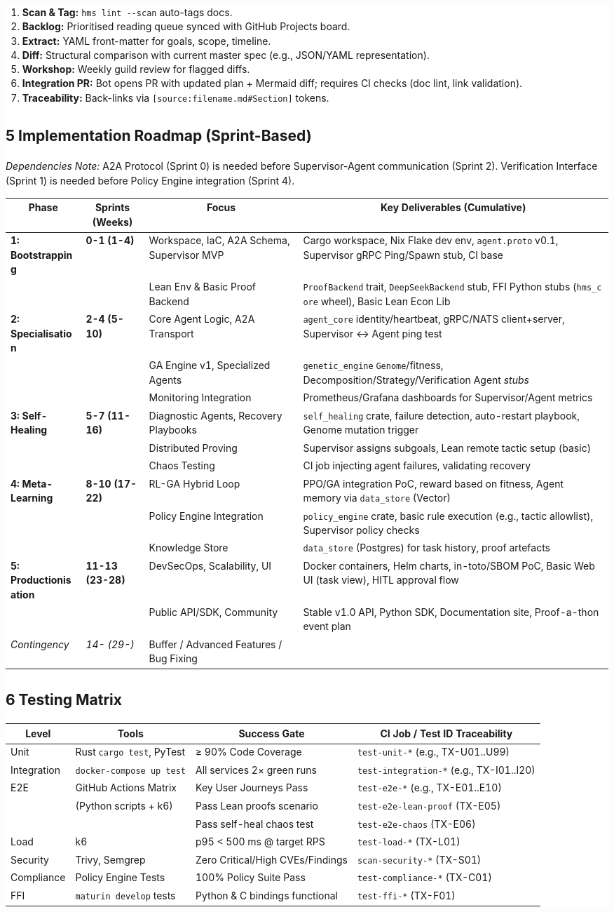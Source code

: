 1.  **Scan & Tag:** `hms lint --scan` auto-tags docs.
2.  **Backlog:** Prioritised reading queue synced with GitHub Projects board.
3.  **Extract:** YAML front-matter for goals, scope, timeline.
4.  **Diff:** Structural comparison with current master spec (e.g., JSON/YAML representation).
5.  **Workshop:** Weekly guild review for flagged diffs.
6.  **Integration PR:** Bot opens PR with updated plan + Mermaid diff; requires CI checks (doc lint, link validation).
7.  **Traceability:** Back-links via `[source:filename.md#Section]` tokens.

## 5 Implementation Roadmap (Sprint-Based)

*Dependencies Note:* A2A Protocol (Sprint 0) is needed before Supervisor-Agent communication (Sprint 2). Verification Interface (Sprint 1) is needed before Policy Engine integration (Sprint 4).

| Phase             | Sprints (Weeks) | Focus                                       | Key Deliverables (Cumulative)                                                                 |
|-------------------|-----------------|---------------------------------------------|-----------------------------------------------------------------------------------------------|
| **1: Bootstrapping** | **0-1 (1-4)**   | Workspace, IaC, A2A Schema, Supervisor MVP | Cargo workspace, Nix Flake dev env, `agent.proto` v0.1, Supervisor gRPC Ping/Spawn stub, CI base |
|                   |                 | Lean Env & Basic Proof Backend              | `ProofBackend` trait, `DeepSeekBackend` stub, FFI Python stubs (`hms_core` wheel), Basic Lean Econ Lib |
| **2: Specialisation**| **2-4 (5-10)**  | Core Agent Logic, A2A Transport           | `agent_core` identity/heartbeat, gRPC/NATS client+server, Supervisor ↔ Agent ping test        |
|                   |                 | GA Engine v1, Specialized Agents          | `genetic_engine` `Genome`/fitness, Decomposition/Strategy/Verification Agent *stubs*          |
|                   |                 | Monitoring Integration                      | Prometheus/Grafana dashboards for Supervisor/Agent metrics                                    |
| **3: Self-Healing** | **5-7 (11-16)** | Diagnostic Agents, Recovery Playbooks     | `self_healing` crate, failure detection, auto-restart playbook, Genome mutation trigger         |
|                   |                 | Distributed Proving                         | Supervisor assigns subgoals, Lean remote tactic setup (basic)                               |
|                   |                 | Chaos Testing                               | CI job injecting agent failures, validating recovery                                          |
| **4: Meta-Learning** | **8-10 (17-22)**| RL-GA Hybrid Loop                         | PPO/GA integration PoC, reward based on fitness, Agent memory via `data_store` (Vector)       |
|                   |                 | Policy Engine Integration                   | `policy_engine` crate, basic rule execution (e.g., tactic allowlist), Supervisor policy checks|
|                   |                 | Knowledge Store                             | `data_store` (Postgres) for task history, proof artefacts                                   |
| **5: Productionisation**| **11-13 (23-28)**| DevSecOps, Scalability, UI              | Docker containers, Helm charts, in-toto/SBOM PoC, Basic Web UI (task view), HITL approval flow|
|                   |                 | Public API/SDK, Community                 | Stable v1.0 API, Python SDK, Documentation site, Proof-a-thon event plan                    |
| *Contingency*     | *14- (29-)*     | Buffer / Advanced Features / Bug Fixing     |                                                                                               |

## 6 Testing Matrix

| Level       | Tools                   | Success Gate                     | CI Job / Test ID Traceability        |
|-------------|-------------------------|----------------------------------|--------------------------------------|
| Unit        | Rust `cargo test`, PyTest | ≥ 90% Code Coverage              | `test-unit-*` (e.g., TX-U01..U99)    |
| Integration | `docker-compose up test`| All services 2× green runs       | `test-integration-*` (e.g., TX-I01..I20) |
| E2E         | GitHub Actions Matrix   | Key User Journeys Pass           | `test-e2e-*` (e.g., TX-E01..E10)     |
|             | (Python scripts + k6)   | Pass Lean proofs scenario        | `test-e2e-lean-proof` (TX-E05)       |
|             |                         | Pass self-heal chaos test        | `test-e2e-chaos` (TX-E06)            |
| Load        | k6                      | p95 < 500 ms @ target RPS        | `test-load-*` (TX-L01)               |
| Security    | Trivy, Semgrep          | Zero Critical/High CVEs/Findings | `scan-security-*` (TX-S01)           |
| Compliance  | Policy Engine Tests     | 100% Policy Suite Pass           | `test-compliance-*` (TX-C01)         |
| FFI         | `maturin develop` tests | Python & C bindings functional   | `test-ffi-*` (TX-F01)                |
